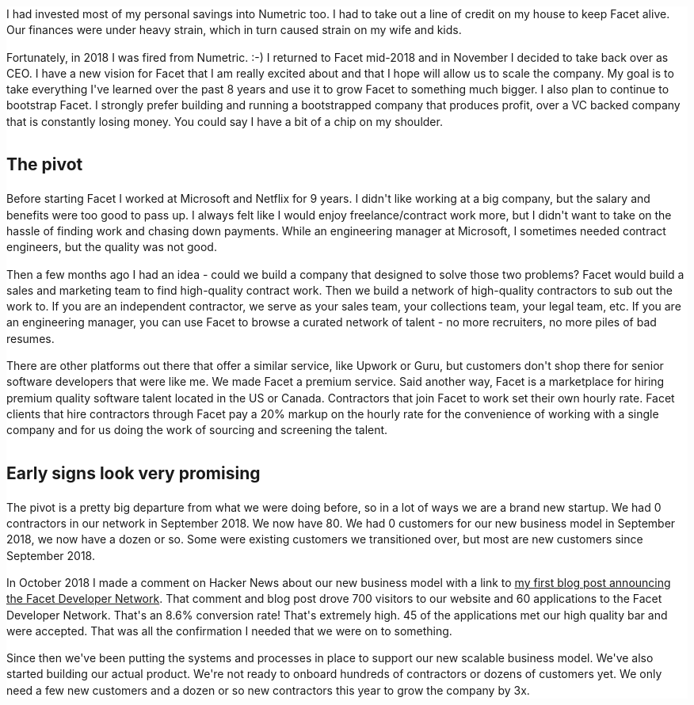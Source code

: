 I had invested most of my personal savings into Numetric too. I had to take out a line of credit on my house to keep Facet alive. Our finances were under heavy strain, which in turn caused strain on my wife and kids.

Fortunately, in 2018 I was fired from Numetric. :-) I returned to Facet mid-2018 and in November I decided to take back over as CEO. I have a new vision for Facet that I am really excited about and that I hope will allow us to scale the company. My goal is to take everything I've learned over the past 8 years and use it to grow Facet to something much bigger. I also plan to continue to bootstrap Facet. I strongly prefer building and running a bootstrapped company that produces profit, over a VC backed company that is constantly losing money. You could say I have a bit of a chip on my shoulder.

## The pivot

Before starting Facet I worked at Microsoft and Netflix for 9 years. I didn't like working at a big company, but the salary and benefits were too good to pass up. I always felt like I would enjoy freelance/contract work more, but I didn't want to take on the hassle of finding work and chasing down payments. While an engineering manager at Microsoft, I sometimes needed contract engineers, but the quality was not good. 

Then a few months ago I had an idea - could we build a company that designed to solve those two problems? Facet would build a sales and marketing team to find high-quality contract work. Then we build a network of high-quality contractors to sub out the work to. If you are an independent contractor, we serve as your sales team, your collections team, your legal team, etc. If you are an engineering manager, you can use Facet to browse a curated network of talent - no more recruiters, no more piles of bad resumes.

There are other platforms out there that offer a similar service, like Upwork or Guru, but customers don't shop there for senior software developers that were like me. We made Facet a premium service.  Said another way, Facet is a marketplace for hiring premium quality software talent located in the US or Canada. Contractors that join Facet to work set their own hourly rate. Facet clients that hire contractors through Facet pay a 20% markup on the hourly rate for the convenience of working with a single company and for us doing the work of sourcing and screening the talent.

## Early signs look very promising

The pivot is a pretty big departure from what we were doing before, so in a lot of ways we are a brand new startup. We had 0 contractors in our network in September 2018. We now have 80. We had 0 customers for our new business model in September 2018, we now have a dozen or so. Some were existing customers we transitioned over, but most are new customers since September 2018.

In October 2018 I made a comment on Hacker News about our new business model with a link to [my first blog post announcing the Facet Developer Network](/blog/posts/the-facet-developer-network-the-freelancer-network-for-former-faangetc-engineers/). That comment and blog post drove 700 visitors to our website and 60 applications to the Facet Developer Network. That's an 8.6% conversion rate! That's extremely high. 45 of the applications met our high quality bar and were accepted. That was all the confirmation I needed that we were on to something. 

Since then we've been putting the systems and processes in place to support our new scalable business model. We've also started building our actual product. We're not ready to onboard hundreds of contractors or dozens of customers yet. We only need a few new customers and a dozen or so new contractors this year to grow the company by 3x.
